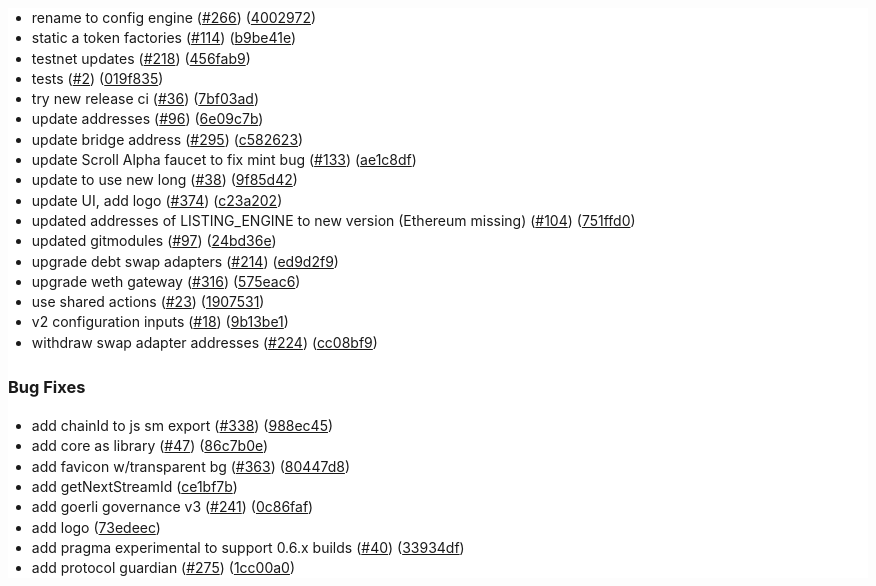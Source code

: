 * rename to config engine ([#266](https://github.com/lygg6699/aave-address-book/issues/266)) ([4002972](https://github.com/lygg6699/aave-address-book/commit/4002972ab5d2f7c1256b34de48b887abe86ac090))
* static a token factories ([#114](https://github.com/lygg6699/aave-address-book/issues/114)) ([b9be41e](https://github.com/lygg6699/aave-address-book/commit/b9be41ea2d7c0fec4bf795de7a2fafa62856f2db))
* testnet updates ([#218](https://github.com/lygg6699/aave-address-book/issues/218)) ([456fab9](https://github.com/lygg6699/aave-address-book/commit/456fab9620d573bf9ae03d753d0aa6c51f4b95c2))
* tests ([#2](https://github.com/lygg6699/aave-address-book/issues/2)) ([019f835](https://github.com/lygg6699/aave-address-book/commit/019f835375f7c121e8c8dc0fa7d57e0f74e0d8dc))
* try new release ci ([#36](https://github.com/lygg6699/aave-address-book/issues/36)) ([7bf03ad](https://github.com/lygg6699/aave-address-book/commit/7bf03ada7b18d9a322e1ce56d38834b9216b3097))
* update addresses ([#96](https://github.com/lygg6699/aave-address-book/issues/96)) ([6e09c7b](https://github.com/lygg6699/aave-address-book/commit/6e09c7b41600853b8d66675c946f5ac9616a09bb))
* update bridge address ([#295](https://github.com/lygg6699/aave-address-book/issues/295)) ([c582623](https://github.com/lygg6699/aave-address-book/commit/c5826233a2427272a88e09dfcc562f1115736327))
* update Scroll Alpha faucet to fix mint bug ([#133](https://github.com/lygg6699/aave-address-book/issues/133)) ([ae1c8df](https://github.com/lygg6699/aave-address-book/commit/ae1c8dfdc6f560b03fce440082d7fcf895acf798))
* update to use new long ([#38](https://github.com/lygg6699/aave-address-book/issues/38)) ([9f85d42](https://github.com/lygg6699/aave-address-book/commit/9f85d42abb2870db406e5c11effc2b0cd4effe41))
* update UI, add logo ([#374](https://github.com/lygg6699/aave-address-book/issues/374)) ([c23a202](https://github.com/lygg6699/aave-address-book/commit/c23a20229ca21ca5a786050846a1965882700351))
* updated addresses of LISTING_ENGINE to new version (Ethereum missing) ([#104](https://github.com/lygg6699/aave-address-book/issues/104)) ([751ffd0](https://github.com/lygg6699/aave-address-book/commit/751ffd0affc9bd1609753ea47a7d9ac23f391dd8))
* updated gitmodules ([#97](https://github.com/lygg6699/aave-address-book/issues/97)) ([24bd36e](https://github.com/lygg6699/aave-address-book/commit/24bd36e0ecd4a06a1e70621bae8b66613bac57af))
* upgrade debt swap adapters ([#214](https://github.com/lygg6699/aave-address-book/issues/214)) ([ed9d2f9](https://github.com/lygg6699/aave-address-book/commit/ed9d2f93dad7fddf2e4d995cebd5b8468038bb64))
* upgrade weth gateway ([#316](https://github.com/lygg6699/aave-address-book/issues/316)) ([575eac6](https://github.com/lygg6699/aave-address-book/commit/575eac6d595d5d15ba5e6ca9192a2f2a5c719022))
* use shared actions ([#23](https://github.com/lygg6699/aave-address-book/issues/23)) ([1907531](https://github.com/lygg6699/aave-address-book/commit/1907531162a51f742604744de02971f1748fcd1a))
* v2 configuration inputs ([#18](https://github.com/lygg6699/aave-address-book/issues/18)) ([9b13be1](https://github.com/lygg6699/aave-address-book/commit/9b13be17c7ffeed5324692f67d42e131c0087d45))
* withdraw swap adapter addresses ([#224](https://github.com/lygg6699/aave-address-book/issues/224)) ([cc08bf9](https://github.com/lygg6699/aave-address-book/commit/cc08bf987fc10e45a0c71fec5f1ebb249ac9dbc4))


### Bug Fixes

* add chainId to js sm export ([#338](https://github.com/lygg6699/aave-address-book/issues/338)) ([988ec45](https://github.com/lygg6699/aave-address-book/commit/988ec4555be7701e63a28229cbd4054a07563c71))
* add core as library ([#47](https://github.com/lygg6699/aave-address-book/issues/47)) ([86c7b0e](https://github.com/lygg6699/aave-address-book/commit/86c7b0ea366df8832cd420ae153b768871fd9d57))
* add favicon w/transparent bg ([#363](https://github.com/lygg6699/aave-address-book/issues/363)) ([80447d8](https://github.com/lygg6699/aave-address-book/commit/80447d84334c4a5185fc4f5d55e17f99a1c9f8c4))
* add getNextStreamId ([ce1bf7b](https://github.com/lygg6699/aave-address-book/commit/ce1bf7bea81d2670bb20c8f255eceeb8eae881fb))
* add goerli governance v3 ([#241](https://github.com/lygg6699/aave-address-book/issues/241)) ([0c86faf](https://github.com/lygg6699/aave-address-book/commit/0c86fafe90992d8e67e2d40a1d2c73b973d8874c))
* add logo ([73edeec](https://github.com/lygg6699/aave-address-book/commit/73edeec8d75477b2a07992ed59ff275056b398ac))
* add pragma experimental to support 0.6.x builds ([#40](https://github.com/lygg6699/aave-address-book/issues/40)) ([33934df](https://github.com/lygg6699/aave-address-book/commit/33934dfdd7ec52487991fba477caf4e88fb8f178))
* add protocol guardian ([#275](https://github.com/lygg6699/aave-address-book/issues/275)) ([1cc00a0](https://github.com/lygg6699/aave-address-book/commit/1cc00a0d0e73be00f8882c2b676a26e24ecb7e13))